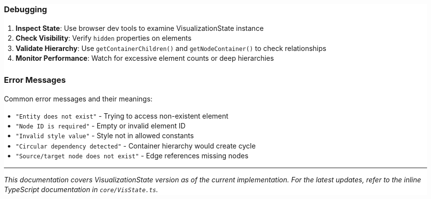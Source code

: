 ### Debugging

1. **Inspect State**: Use browser dev tools to examine VisualizationState instance
2. **Check Visibility**: Verify `hidden` properties on elements
3. **Validate Hierarchy**: Use `getContainerChildren()` and `getNodeContainer()` to check relationships
4. **Monitor Performance**: Watch for excessive element counts or deep hierarchies

### Error Messages

Common error messages and their meanings:

- `"Entity does not exist"` - Trying to access non-existent element
- `"Node ID is required"` - Empty or invalid element ID
- `"Invalid style value"` - Style not in allowed constants
- `"Circular dependency detected"` - Container hierarchy would create cycle
- `"Source/target node does not exist"` - Edge references missing nodes

---

*This documentation covers VisualizationState version as of the current implementation. For the latest updates, refer to the inline TypeScript documentation in `core/VisState.ts`.*